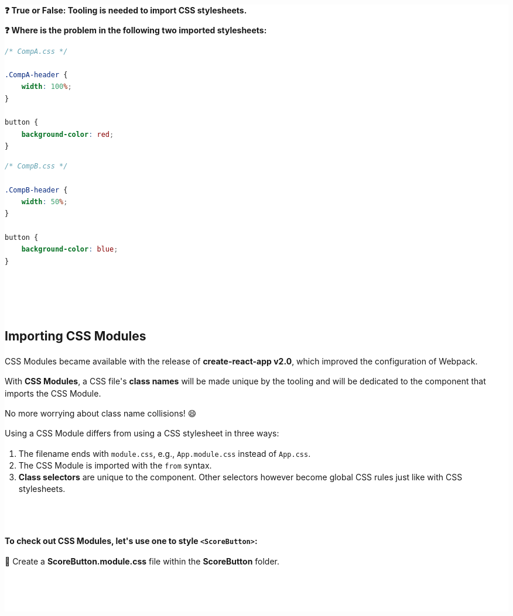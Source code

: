 **❓ True or False: Tooling is needed to import CSS stylesheets.**

**❓ Where is the problem in the following two imported stylesheets:**

```css
/* CompA.css */

.CompA-header {
	width: 100%;
}

button {
	background-color: red;
}
```
	
```css
/* CompB.css */

.CompB-header {
	width: 50%;
}

button {
	background-color: blue;
}
```
<br>
<br>
<br>



## Importing CSS Modules

CSS Modules became available with the release of **create-react-app v2.0**, which improved the configuration of Webpack.

With **CSS Modules**, a CSS file's **class names** will be made unique by the tooling and will be dedicated to the component that imports the CSS Module. 

No more worrying about class name collisions! 😄

Using a CSS Module differs from using a CSS stylesheet in three ways:

1. The filename ends with `module.css`, e.g., `App.module.css` instead of `App.css`.
2. The CSS Module is imported with the `from` syntax.
3. **Class selectors** are unique to the component.  Other selectors however become global CSS rules just like with CSS stylesheets.

<br>
<br>

**To check out CSS Modules, let's use one to style `<ScoreButton>`:**

💪 Create a **ScoreButton.module.css** file within the **ScoreButton** folder.

<br>
<br>
<br>
